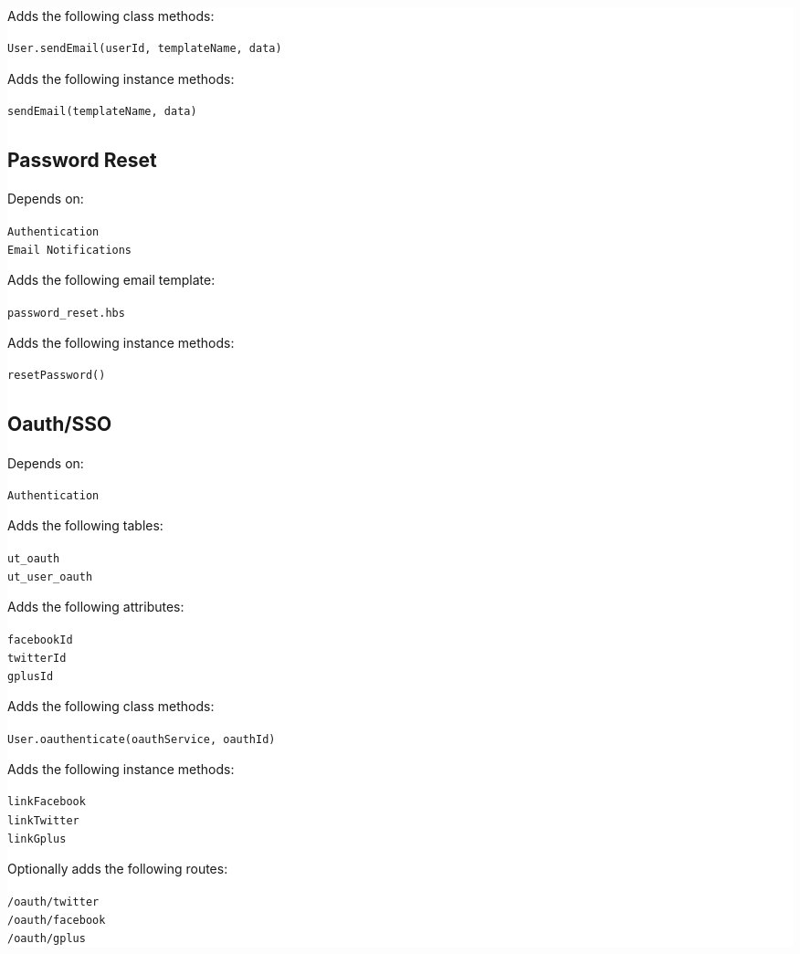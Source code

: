 Adds the following class methods:

    User.sendEmail(userId, templateName, data)

Adds the following instance methods:
    
    sendEmail(templateName, data)



## Password Reset

Depends on:

    Authentication
    Email Notifications

Adds the following email template:
    
    password_reset.hbs

Adds the following instance methods:

    resetPassword()



## Oauth/SSO

Depends on:
    
    Authentication

Adds the following tables:

    ut_oauth
    ut_user_oauth

Adds the following attributes:

    facebookId
    twitterId
    gplusId

Adds the following class methods:

    User.oauthenticate(oauthService, oauthId)

Adds the following instance methods:
    
    linkFacebook
    linkTwitter
    linkGplus

Optionally adds the following routes:

    /oauth/twitter
    /oauth/facebook
    /oauth/gplus


